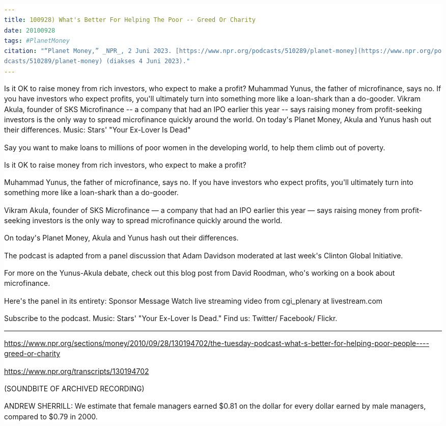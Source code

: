 ```yaml
---
title: 100928) What's Better For Helping The Poor -- Greed Or Charity
date: 20100928
tags: #PlanetMoney
citation: "“Planet Money,” _NPR_, 2 Juni 2023. [https://www.npr.org/podcasts/510289/planet-money](https://www.npr.org/podcasts/510289/planet-money) (diakses 4 Juni 2023)."
---
```


Is it OK to raise money from rich investors, who expect to make a profit? Muhammad Yunus, the father of microfinance, says no. If you have investors who expect profits, you'll ultimately turn into something more like a loan-shark than a do-gooder. Vikram Akula, founder of SKS Microfinance -- a company that had an IPO earlier this year -- says raising money from profit-seeking investors is the only way to spread microfinance quickly around the world. On today's Planet Money, Akula and Yunus hash out their differences. Music: Stars' "Your Ex-Lover Is Dead"



Say you want to make loans to millions of poor women in the developing world, to help them climb out of poverty.

Is it OK to raise money from rich investors, who expect to make a profit?

Muhammad Yunus, the father of microfinance, says no. If you have investors who expect profits, you'll ultimately turn into something more like a loan-shark than a do-gooder.

Vikram Akula, founder of SKS Microfinance — a company that had an IPO earlier this year — says raising money from profit-seeking investors is the only way to spread microfinance quickly around the world.

On today's Planet Money, Akula and Yunus hash out their differences.

The podcast is adapted from a panel discussion that Adam Davidson moderated at last week's Clinton Global Initiative.

For more on the Yunus-Akula debate, check out this blog post from David Roodman, who's working on a book about microfinance.

Here's the panel in its entirety:
Sponsor Message
Watch live streaming video from cgi_plenary at livestream.com

Subscribe to the podcast. Music: Stars' "Your Ex-Lover Is Dead." Find us: Twitter/ Facebook/ Flickr.


----

https://www.npr.org/sections/money/2010/09/28/130194702/the-tuesday-podcast-what-s-better-for-helping-poor-people----greed-or-charity

https://www.npr.org/transcripts/130194702

(SOUNDBITE OF ARCHIVED RECORDING)

ANDREW SHERRILL: We estimate that female managers earned $0.81 on the dollar for every dollar earned by male managers, compared to $0.79 in 2000.
